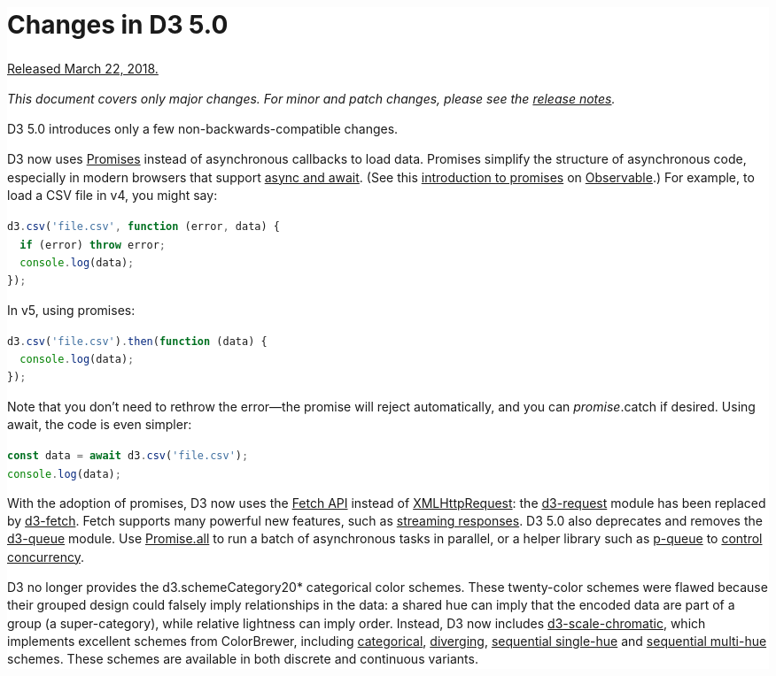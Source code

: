 # Changes in D3 5.0

[Released March 22, 2018.](https://github.com/d3/d3/releases/tag/v5.0.0)

_This document covers only major changes. For minor and patch changes, please see the [release notes](https://github.com/d3/d3/releases)._

D3 5.0 introduces only a few non-backwards-compatible changes.

D3 now uses [Promises](https://developer.mozilla.org/docs/Web/JavaScript/Guide/Using_promises) instead of asynchronous callbacks to load data. Promises simplify the structure of asynchronous code, especially in modern browsers that support [async and await](https://javascript.info/async-await). (See this [introduction to promises](https://observablehq.com/@observablehq/introduction-to-promises) on [Observable](https://observablehq.com).) For example, to load a CSV file in v4, you might say:

```js
d3.csv('file.csv', function (error, data) {
  if (error) throw error;
  console.log(data);
});
```

In v5, using promises:

```js
d3.csv('file.csv').then(function (data) {
  console.log(data);
});
```

Note that you don’t need to rethrow the error—the promise will reject automatically, and you can _promise_.catch if desired. Using await, the code is even simpler:

```js
const data = await d3.csv('file.csv');
console.log(data);
```

With the adoption of promises, D3 now uses the [Fetch API](https://fetch.spec.whatwg.org/) instead of [XMLHttpRequest](https://developer.mozilla.org/docs/Web/API/XMLHttpRequest): the [d3-request](https://github.com/d3/d3-request) module has been replaced by [d3-fetch](https://github.com/d3/d3-fetch). Fetch supports many powerful new features, such as [streaming responses](https://observablehq.com/@mbostock/streaming-shapefiles). D3 5.0 also deprecates and removes the [d3-queue](https://github.com/d3/d3-queue) module. Use [Promise.all](https://developer.mozilla.org/docs/Web/JavaScript/Reference/Global_Objects/Promise/all) to run a batch of asynchronous tasks in parallel, or a helper library such as [p-queue](https://github.com/sindresorhus/p-queue) to [control concurrency](https://observablehq.com/@mbostock/hello-p-queue).

D3 no longer provides the d3.schemeCategory20\* categorical color schemes. These twenty-color schemes were flawed because their grouped design could falsely imply relationships in the data: a shared hue can imply that the encoded data are part of a group (a super-category), while relative lightness can imply order. Instead, D3 now includes [d3-scale-chromatic](https://github.com/d3/d3-scale-chromatic), which implements excellent schemes from ColorBrewer, including [categorical](https://github.com/d3/d3-scale-chromatic/blob/master/README.md#categorical), [diverging](https://github.com/d3/d3-scale-chromatic/blob/master/README.md#diverging), [sequential single-hue](https://github.com/d3/d3-scale-chromatic/blob/master/README.md#sequential-single-hue) and [sequential multi-hue](https://github.com/d3/d3-scale-chromatic/blob/master/README.md#sequential-multi-hue) schemes. These schemes are available in both discrete and continuous variants.
